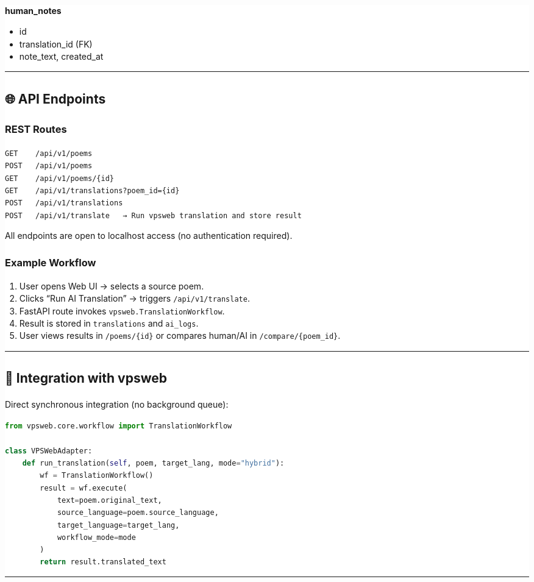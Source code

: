 **human_notes**

* id
* translation_id (FK)
* note_text, created_at

---

## 🌐 API Endpoints

### REST Routes

```
GET    /api/v1/poems
POST   /api/v1/poems
GET    /api/v1/poems/{id}
GET    /api/v1/translations?poem_id={id}
POST   /api/v1/translations
POST   /api/v1/translate   → Run vpsweb translation and store result
```

All endpoints are open to localhost access (no authentication required).

### Example Workflow

1. User opens Web UI → selects a source poem.
2. Clicks “Run AI Translation” → triggers `/api/v1/translate`.
3. FastAPI route invokes `vpsweb.TranslationWorkflow`.
4. Result is stored in `translations` and `ai_logs`.
5. User views results in `/poems/{id}` or compares human/AI in `/compare/{poem_id}`.

---

## 🧩 Integration with vpsweb

Direct synchronous integration (no background queue):

```python
from vpsweb.core.workflow import TranslationWorkflow

class VPSWebAdapter:
    def run_translation(self, poem, target_lang, mode="hybrid"):
        wf = TranslationWorkflow()
        result = wf.execute(
            text=poem.original_text,
            source_language=poem.source_language,
            target_language=target_lang,
            workflow_mode=mode
        )
        return result.translated_text
```

---
